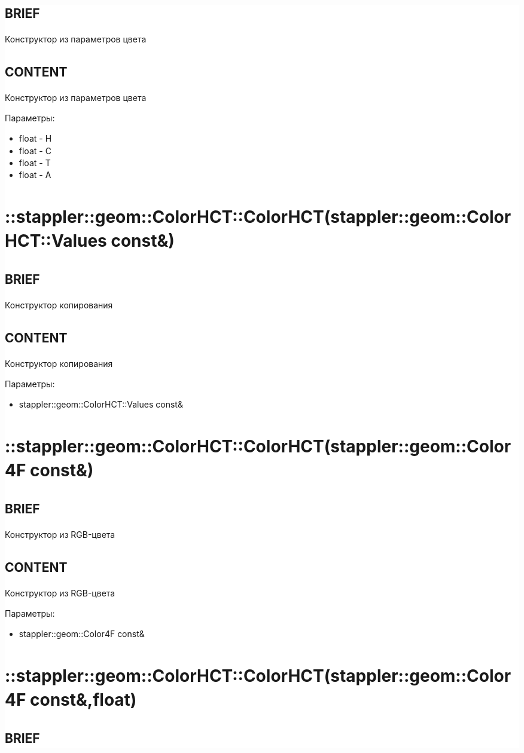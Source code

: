 ## BRIEF

Конструктор из параметров цвета

## CONTENT

Конструктор из параметров цвета

Параметры:
* float - H
* float - C
* float - T
* float - A


# ::stappler::geom::ColorHCT::ColorHCT(stappler::geom::ColorHCT::Values const&)

## BRIEF

Конструктор копирования

## CONTENT

Конструктор копирования

Параметры:
* stappler::geom::ColorHCT::Values const&


# ::stappler::geom::ColorHCT::ColorHCT(stappler::geom::Color4F const&)

## BRIEF

Конструктор из RGB-цвета

## CONTENT

Конструктор из RGB-цвета

Параметры:
* stappler::geom::Color4F const&


# ::stappler::geom::ColorHCT::ColorHCT(stappler::geom::Color4F const&,float)

## BRIEF
